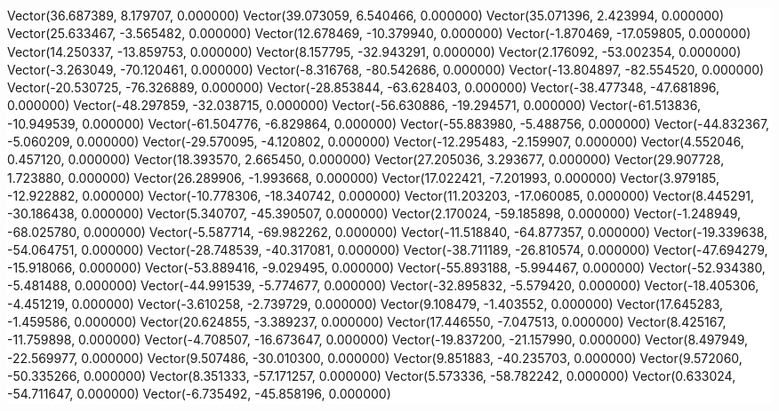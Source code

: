 Vector(36.687389, 8.179707, 0.000000)
Vector(39.073059, 6.540466, 0.000000)
Vector(35.071396, 2.423994, 0.000000)
Vector(25.633467, -3.565482, 0.000000)
Vector(12.678469, -10.379940, 0.000000)
Vector(-1.870469, -17.059805, 0.000000)
Vector(14.250337, -13.859753, 0.000000)
Vector(8.157795, -32.943291, 0.000000)
Vector(2.176092, -53.002354, 0.000000)
Vector(-3.263049, -70.120461, 0.000000)
Vector(-8.316768, -80.542686, 0.000000)
Vector(-13.804897, -82.554520, 0.000000)
Vector(-20.530725, -76.326889, 0.000000)
Vector(-28.853844, -63.628403, 0.000000)
Vector(-38.477348, -47.681896, 0.000000)
Vector(-48.297859, -32.038715, 0.000000)
Vector(-56.630886, -19.294571, 0.000000)
Vector(-61.513836, -10.949539, 0.000000)
Vector(-61.504776, -6.829864, 0.000000)
Vector(-55.883980, -5.488756, 0.000000)
Vector(-44.832367, -5.060209, 0.000000)
Vector(-29.570095, -4.120802, 0.000000)
Vector(-12.295483, -2.159907, 0.000000)
Vector(4.552046, 0.457120, 0.000000)
Vector(18.393570, 2.665450, 0.000000)
Vector(27.205036, 3.293677, 0.000000)
Vector(29.907728, 1.723880, 0.000000)
Vector(26.289906, -1.993668, 0.000000)
Vector(17.022421, -7.201993, 0.000000)
Vector(3.979185, -12.922882, 0.000000)
Vector(-10.778306, -18.340742, 0.000000)
Vector(11.203203, -17.060085, 0.000000)
Vector(8.445291, -30.186438, 0.000000)
Vector(5.340707, -45.390507, 0.000000)
Vector(2.170024, -59.185898, 0.000000)
Vector(-1.248949, -68.025780, 0.000000)
Vector(-5.587714, -69.982262, 0.000000)
Vector(-11.518840, -64.877357, 0.000000)
Vector(-19.339638, -54.064751, 0.000000)
Vector(-28.748539, -40.317081, 0.000000)
Vector(-38.711189, -26.810574, 0.000000)
Vector(-47.694279, -15.918066, 0.000000)
Vector(-53.889416, -9.029495, 0.000000)
Vector(-55.893188, -5.994467, 0.000000)
Vector(-52.934380, -5.481488, 0.000000)
Vector(-44.991539, -5.774677, 0.000000)
Vector(-32.895832, -5.579420, 0.000000)
Vector(-18.405306, -4.451219, 0.000000)
Vector(-3.610258, -2.739729, 0.000000)
Vector(9.108479, -1.403552, 0.000000)
Vector(17.645283, -1.459586, 0.000000)
Vector(20.624855, -3.389237, 0.000000)
Vector(17.446550, -7.047513, 0.000000)
Vector(8.425167, -11.759898, 0.000000)
Vector(-4.708507, -16.673647, 0.000000)
Vector(-19.837200, -21.157990, 0.000000)
Vector(8.497949, -22.569977, 0.000000)
Vector(9.507486, -30.010300, 0.000000)
Vector(9.851883, -40.235703, 0.000000)
Vector(9.572060, -50.335266, 0.000000)
Vector(8.351333, -57.171257, 0.000000)
Vector(5.573336, -58.782242, 0.000000)
Vector(0.633024, -54.711647, 0.000000)
Vector(-6.735492, -45.858196, 0.000000)